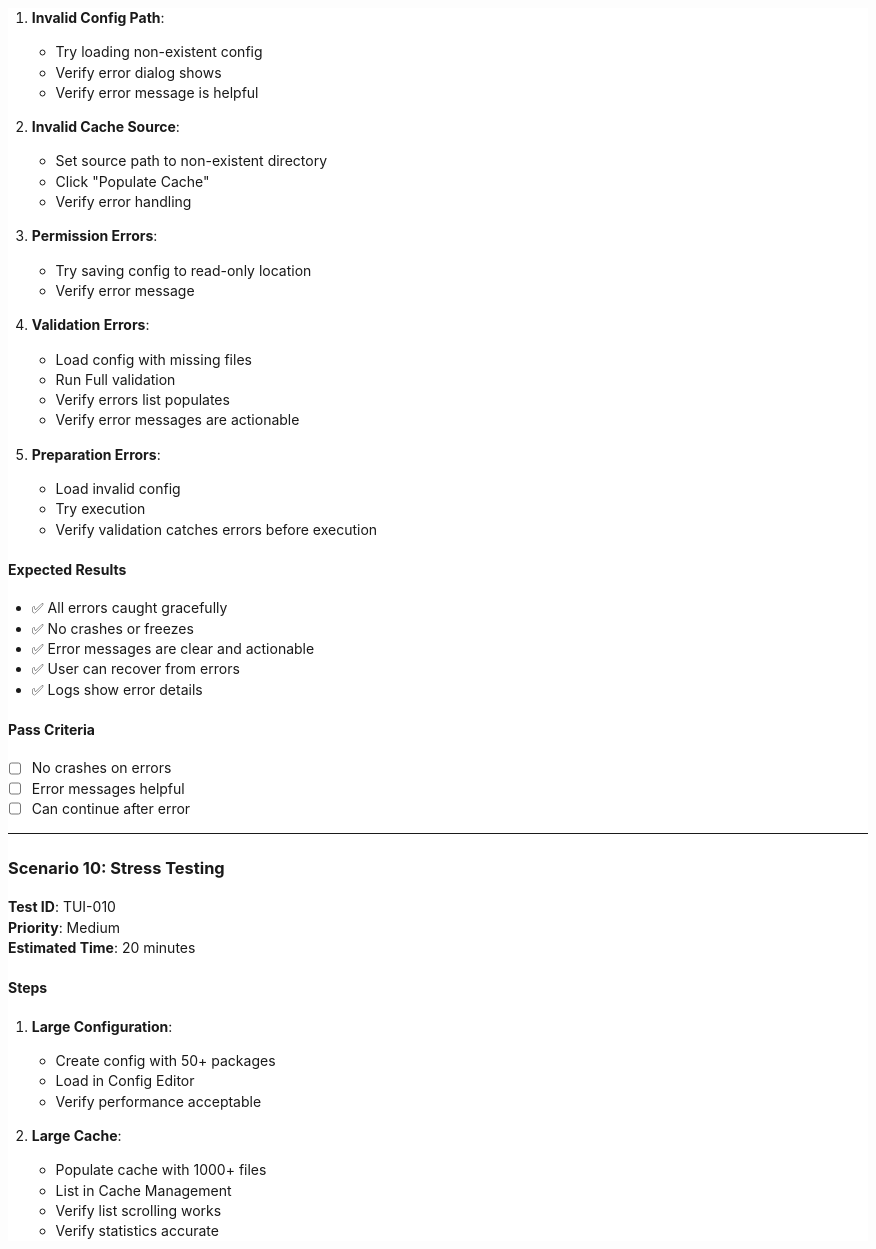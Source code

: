 1. **Invalid Config Path**:
   - Try loading non-existent config
   - Verify error dialog shows
   - Verify error message is helpful

2. **Invalid Cache Source**:
   - Set source path to non-existent directory
   - Click "Populate Cache"
   - Verify error handling

3. **Permission Errors**:
   - Try saving config to read-only location
   - Verify error message

4. **Validation Errors**:
   - Load config with missing files
   - Run Full validation
   - Verify errors list populates
   - Verify error messages are actionable

5. **Preparation Errors**:
   - Load invalid config
   - Try execution
   - Verify validation catches errors before execution

#### Expected Results

- ✅ All errors caught gracefully
- ✅ No crashes or freezes
- ✅ Error messages are clear and actionable
- ✅ User can recover from errors
- ✅ Logs show error details

#### Pass Criteria

- [ ] No crashes on errors
- [ ] Error messages helpful
- [ ] Can continue after error

---

### Scenario 10: Stress Testing

**Test ID**: TUI-010  
**Priority**: Medium  
**Estimated Time**: 20 minutes

#### Steps

1. **Large Configuration**:
   - Create config with 50+ packages
   - Load in Config Editor
   - Verify performance acceptable

2. **Large Cache**:
   - Populate cache with 1000+ files
   - List in Cache Management
   - Verify list scrolling works
   - Verify statistics accurate
